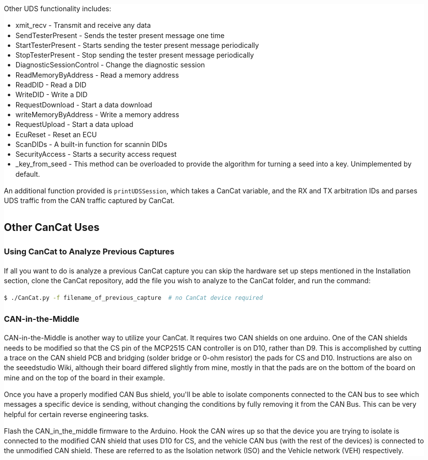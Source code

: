 Other UDS functionality includes:

* xmit\_recv - Transmit and receive any data
* SendTesterPresent - Sends the tester present message one time
* StartTesterPresent - Starts sending the tester present message periodically
* StopTesterPresent - Stop sending the tester present message periodically
* DiagnosticSessionControl - Change the diagnostic session
* ReadMemoryByAddress - Read a memory address
* ReadDID - Read a DID
* WriteDID - Write a DID
* RequestDownload - Start a data download
* writeMemoryByAddress - Write a memory address
* RequestUpload - Start a data upload
* EcuReset - Reset an ECU
* ScanDIDs - A built-in function for scannin DIDs
* SecurityAccess - Starts a security access request
* \_key\_from\_seed - This method can be overloaded to provide the algorithm for turning a seed into a key. Unimplemented by default.

An additional function provided is `printUDSSession`, which takes a CanCat
variable, and the RX and TX arbitration IDs and parses UDS traffic from the
CAN traffic captured by CanCat.


## Other CanCat Uses
### Using CanCat to Analyze Previous Captures
If all you want to do is analyze a previous CanCat capture you can skip the hardware set up steps mentioned in the Installation section, clone the CanCat repository, add the file you wish to analyze to the CanCat folder, and run the command:

```bash
$ ./CanCat.py -f filename_of_previous_capture  # no CanCat device required
```


### CAN-in-the-Middle
CAN-in-the-Middle is another way to utilize your CanCat. It requires two CAN shields 
on one arduino. One of the CAN shields needs to be modified so that the CS pin of the 
MCP2515 CAN controller is on D10, rather than D9. This is accomplished by cutting a 
trace on the CAN shield PCB and bridging (solder bridge or 0-ohm resistor) the pads
for CS and D10. Instructions are also on the seeedstudio Wiki, although their board 
differed slightly from mine, mostly in that the pads are on the bottom of the board 
on mine and on the top of the board in their example.

Once you have a properly modified CAN Bus shield, you'll be able to isolate components
connected to the CAN bus to see which messages a specific device is sending, without
changing the conditions by fully removing it from the CAN Bus. This can be very helpful for 
certain reverse engineering tasks.

Flash the CAN_in_the_middle firmware to the Arduino. Hook the CAN wires up so that the 
device you are trying to isolate is connected to the modified CAN shield that uses D10
for CS, and the vehicle CAN bus (with the rest of the devices) is connected to the 
unmodified CAN shield. These are referred to as the Isolation network (ISO)
and the Vehicle network (VEH) respectively.
